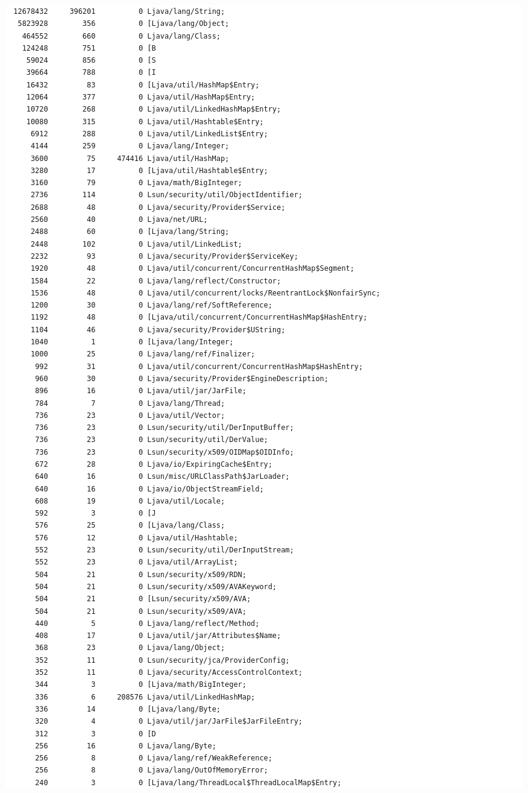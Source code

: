       12678432     396201          0 Ljava/lang/String;
       5823928        356          0 [Ljava/lang/Object;
        464552        660          0 Ljava/lang/Class;
        124248        751          0 [B
         59024        856          0 [S
         39664        788          0 [I
         16432         83          0 [Ljava/util/HashMap$Entry;
         12064        377          0 Ljava/util/HashMap$Entry;
         10720        268          0 Ljava/util/LinkedHashMap$Entry;
         10080        315          0 Ljava/util/Hashtable$Entry;
          6912        288          0 Ljava/util/LinkedList$Entry;
          4144        259          0 Ljava/lang/Integer;
          3600         75     474416 Ljava/util/HashMap;
          3280         17          0 [Ljava/util/Hashtable$Entry;
          3160         79          0 Ljava/math/BigInteger;
          2736        114          0 Lsun/security/util/ObjectIdentifier;
          2688         48          0 Ljava/security/Provider$Service;
          2560         40          0 Ljava/net/URL;
          2488         60          0 [Ljava/lang/String;
          2448        102          0 Ljava/util/LinkedList;
          2232         93          0 Ljava/security/Provider$ServiceKey;
          1920         48          0 Ljava/util/concurrent/ConcurrentHashMap$Segment;
          1584         22          0 Ljava/lang/reflect/Constructor;
          1536         48          0 Ljava/util/concurrent/locks/ReentrantLock$NonfairSync;
          1200         30          0 Ljava/lang/ref/SoftReference;
          1192         48          0 [Ljava/util/concurrent/ConcurrentHashMap$HashEntry;
          1104         46          0 Ljava/security/Provider$UString;
          1040          1          0 [Ljava/lang/Integer;
          1000         25          0 Ljava/lang/ref/Finalizer;
           992         31          0 Ljava/util/concurrent/ConcurrentHashMap$HashEntry;
           960         30          0 Ljava/security/Provider$EngineDescription;
           896         16          0 Ljava/util/jar/JarFile;
           784          7          0 Ljava/lang/Thread;
           736         23          0 Ljava/util/Vector;
           736         23          0 Lsun/security/util/DerInputBuffer;
           736         23          0 Lsun/security/util/DerValue;
           736         23          0 Lsun/security/x509/OIDMap$OIDInfo;
           672         28          0 Ljava/io/ExpiringCache$Entry;
           640         16          0 Lsun/misc/URLClassPath$JarLoader;
           640         16          0 Ljava/io/ObjectStreamField;
           608         19          0 Ljava/util/Locale;
           592          3          0 [J
           576         25          0 [Ljava/lang/Class;
           576         12          0 Ljava/util/Hashtable;
           552         23          0 Lsun/security/util/DerInputStream;
           552         23          0 Ljava/util/ArrayList;
           504         21          0 Lsun/security/x509/RDN;
           504         21          0 Lsun/security/x509/AVAKeyword;
           504         21          0 [Lsun/security/x509/AVA;
           504         21          0 Lsun/security/x509/AVA;
           440          5          0 Ljava/lang/reflect/Method;
           408         17          0 Ljava/util/jar/Attributes$Name;
           368         23          0 Ljava/lang/Object;
           352         11          0 Lsun/security/jca/ProviderConfig;
           352         11          0 Ljava/security/AccessControlContext;
           344          3          0 [Ljava/math/BigInteger;
           336          6     208576 Ljava/util/LinkedHashMap;
           336         14          0 [Ljava/lang/Byte;
           320          4          0 Ljava/util/jar/JarFile$JarFileEntry;
           312          3          0 [D
           256         16          0 Ljava/lang/Byte;
           256          8          0 Ljava/lang/ref/WeakReference;
           256          8          0 Ljava/lang/OutOfMemoryError;
           240          3          0 [Ljava/lang/ThreadLocal$ThreadLocalMap$Entry;